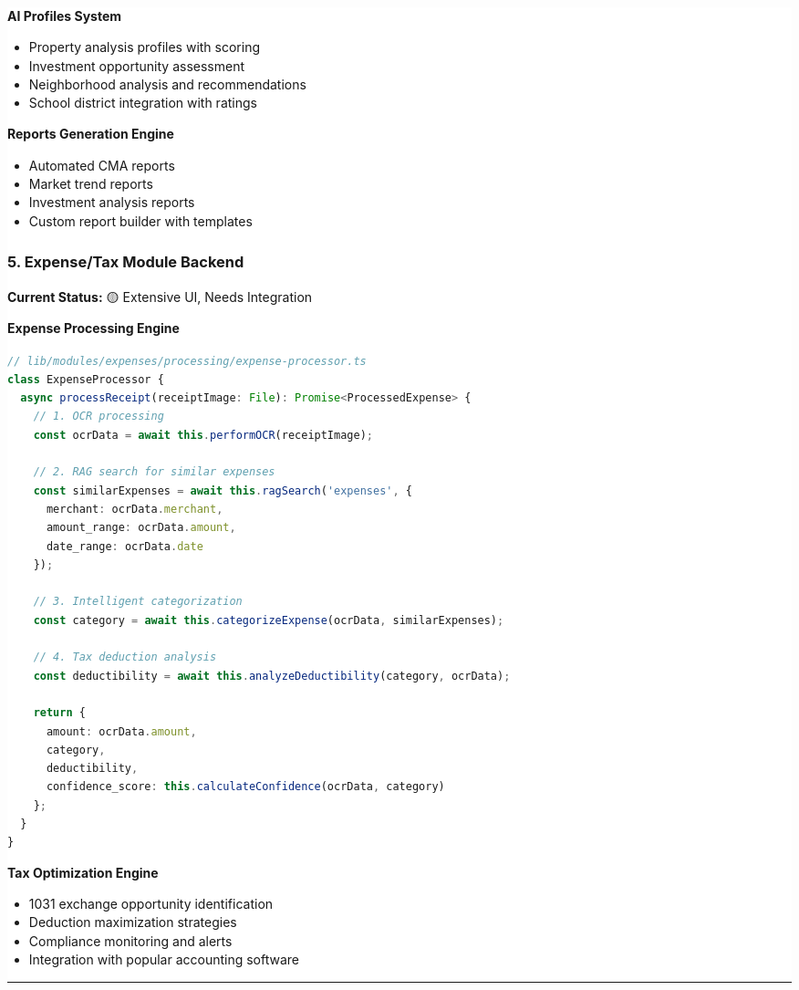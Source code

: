 **AI Profiles System**
- Property analysis profiles with scoring
- Investment opportunity assessment
- Neighborhood analysis and recommendations
- School district integration with ratings

**Reports Generation Engine**
- Automated CMA reports
- Market trend reports  
- Investment analysis reports
- Custom report builder with templates

### 5. Expense/Tax Module Backend

**Current Status:** 🟡 Extensive UI, Needs Integration  

**Expense Processing Engine**
```typescript
// lib/modules/expenses/processing/expense-processor.ts
class ExpenseProcessor {
  async processReceipt(receiptImage: File): Promise<ProcessedExpense> {
    // 1. OCR processing
    const ocrData = await this.performOCR(receiptImage);
    
    // 2. RAG search for similar expenses
    const similarExpenses = await this.ragSearch('expenses', {
      merchant: ocrData.merchant,
      amount_range: ocrData.amount,
      date_range: ocrData.date
    });
    
    // 3. Intelligent categorization
    const category = await this.categorizeExpense(ocrData, similarExpenses);
    
    // 4. Tax deduction analysis
    const deductibility = await this.analyzeDeductibility(category, ocrData);
    
    return {
      amount: ocrData.amount,
      category,
      deductibility,
      confidence_score: this.calculateConfidence(ocrData, category)
    };
  }
}
```

**Tax Optimization Engine**
- 1031 exchange opportunity identification
- Deduction maximization strategies
- Compliance monitoring and alerts
- Integration with popular accounting software

---